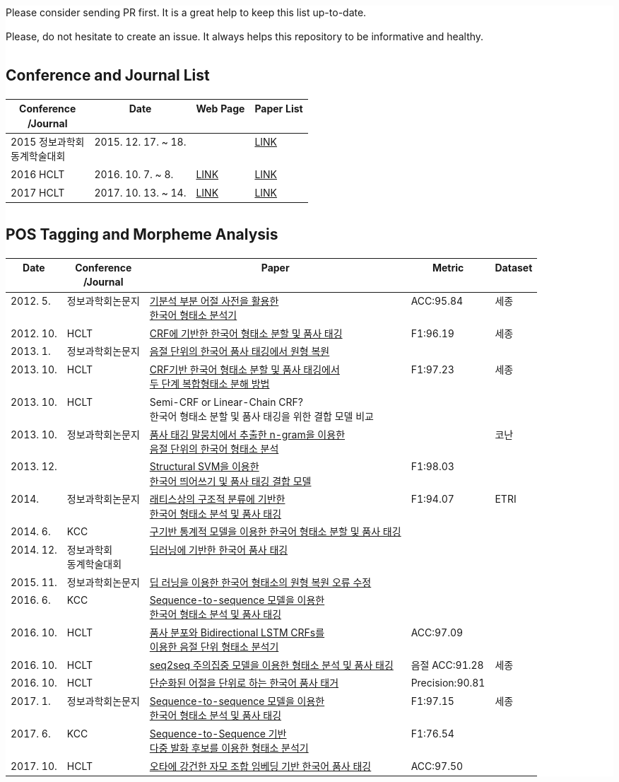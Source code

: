 Please consider sending PR first. It is a great help to keep this list up-to-date.

Please, do not hesitate to create an issue. It always helps this repository to be informative and healthy.



## Conference and Journal List

| Conference<br />/Journal | Date                | Web Page                                 | Paper List                               |
| ------------------------ | ------------------- | ---------------------------------------- | ---------------------------------------- |
| 2015 정보과학회<br />동계학술대회   | 2015. 12. 17. ~ 18. |                                          | [LINK](http://www.kiise.or.kr/conference02/data/pb/2015WC.pdf) |
| 2016 HCLT                | 2016. 10. 7. ~ 8.   | [LINK](https://sites.google.com/site/2016hclt/home) | [LINK](https://sites.google.com/site/2016hclt/jalyosil) |
| 2017 HCLT                | 2017. 10. 13. ~ 14. | [LINK](https://sites.google.com/view/hclt2017/) | [LINK](https://sites.google.com/view/hclt2017/%ED%94%84%EB%A1%9C%EA%B7%B8%EB%9E%A8?authuser=0) |



## POS Tagging and Morpheme Analysis

| Date      | Conference<br />/Journal | Paper                                    | Metric          | Dataset |
| --------- | ------------------------ | ---------------------------------------- | --------------- | ------- |
| 2012. 5.  | 정보과학회논문지                 | [기분석 부분 어절 사전을 활용한<br />한국어 형태소 분석기](http://kiise.or.kr/e_journal/2012/5/SA/pdf/09.pdf) | ACC:95.84       | 세종      |
| 2012. 10. | HCLT                     | [CRF에 기반한 한국어 형태소 분할 및 품사 태깅](https://www.google.com/url?sa=t&rct=j&q=&esrc=s&source=web&cd=3&ved=0ahUKEwic8aKRr6bSAhVHgbwKHRNDB2gQFggmMAI&url=http%3A%2F%2Fsociety.kisti.re.kr%2Fsv%2FSV_svpsbs03V.do%3Fmethod%3Ddownload%26cn1%3DCFKO201208355727429&usg=AFQjCNH2oH3rtZ_20m6BivXaF7szGR5jaw&sig2=g15iYcQoSP6DX0ccdCxiew)              | F1:96.19                | 세종         |
| 2013. 1.  | 정보과학회논문지                 | [음절 단위의 한국어 품사 태깅에서 원형 복원](http://www.dbpia.co.kr/Journal/ArticleDetail/NODE02112476) |                 |         |
| 2013. 10. | HCLT                     | [CRF기반  한국어 형태소 분할 및 품사 태깅에서<br />두 단계 복합형태소 분해 방법](https://www.google.com/url?sa=t&rct=j&q=&esrc=s&source=web&cd=1&ved=0ahUKEwic8aKRr6bSAhVHgbwKHRNDB2gQFggbMAA&url=http%3A%2F%2Fsociety.kisti.re.kr%2Fsv%2FSV_svpsbs03V.do%3Fmethod%3Ddownload%26cn1%3DCFKO201308355727353&usg=AFQjCNFsEWXKlh3zbyqoCCB6tbUPH_mJ4w&sig2=IXIrM4863a3bkfrbVm2DDw) | F1:97.23        | 세종      |
| 2013. 10. | HCLT                     | Semi-CRF or Linear-Chain CRF?<br />한국어 형태소 분할 및 품사 태깅을 위한 결합 모델 비교 |                 |         |
| 2013. 10. | 정보과학회논문지                 | [품사 태깅 말뭉치에서 추출한 n-gram을 이용한<br />음절 단위의 한국어 형태소 분석](http://kiise.or.kr/e_journal/2013/12/sa/pdf/13.pdf) |                 | 코난      |
| 2013. 12. |                          | [Structural SVM을 이용한<br />한국어 띄어쓰기 및 품사 태깅 결합 모델](http://kiise.or.kr/e_journal/2013/12/sa/pdf/09.pdf) | F1:98.03        |         |
| 2014.     | 정보과학회논문지                 | [래티스상의 구조적 분류에 기반한<br />한국어 형태소 분석 및 품사 태깅](http://kiise.or.kr/e_journal/2014/7/SA/pdf/07.pdf) | F1:94.07        | ETRI    |
| 2014. 6.  | KCC                      | [구기반 통계적 모델을 이용한 한국어 형태소 분할 및 품사 태깅](https://www.dbpia.co.kr/Article/NODE02444100) |                 |         |
| 2014. 12. | 정보과학회<br />동계학술대회        | [딥러닝에 기반한 한국어 품사 태깅](www.dbpia.co.kr/Article/NODE06228668) |                 |         |
| 2015. 11. | 정보과학회논문지                 | [딥 러닝을 이용한 한국어 형태소의 원형 복원 오류 수정](http://www.dbpia.co.kr/Journal/ArticleDetail/NODE06546841) |                 |         |
| 2016. 6.  | KCC                      | [Sequence-to-sequence 모델을 이용한<br />한국어 형태소 분석 및 품사 태깅](http://www.dbpia.co.kr/Journal/ArticleDetail/NODE07017613) |                 |         |
| 2016. 10. | HCLT                     | [품사 분포와 Bidirectional LSTM CRFs를<br />이용한 음절 단위 형태소 분석기](https://docs.google.com/viewer?a=v&pid=sites&srcid=ZGVmYXVsdGRvbWFpbnwyMDE2aGNsdHxneDo2NzdmNzNiZmM1YzRkZDE0) | ACC:97.09       |         |
| 2016. 10. | HCLT                     | [seq2seq 주의집중 모델을 이용한 형태소 분석 및 품사 태깅](https://docs.google.com/viewer?a=v&pid=sites&srcid=ZGVmYXVsdGRvbWFpbnwyMDE2aGNsdHxneDo0M2NjMjE3MDk4MjY4ZDJh) | 음절 ACC:91.28    | 세종      |
| 2016. 10. | HCLT                     | [단순화된 어절을 단위로 하는 한국어 품사 태거](https://docs.google.com/viewer?a=v&pid=sites&srcid=ZGVmYXVsdGRvbWFpbnwyMDE2aGNsdHxneDo1ZDFiNmE1NzM3N2JlM2Iz) | Precision:90.81 |         |
| 2017. 1.  | 정보과학회논문지                 | [Sequence-to-sequence 모델을 이용한<br />한국어 형태소 분석 및 품사 태깅](http://www.dbpia.co.kr/Journal/ArticleDetail/NODE07091261) | F1:97.15        | 세종      |
| 2017. 6.  | KCC                      | [Sequence-to-Sequence 기반<br />다중 발화 후보를 이용한 형태소 분석기](http://www.eiric.or.kr/community/post2.php?m=view&gubun=201704&num=8768&pg=3&seGubun=9&seGubun1=&SnxGubun=%C6%F7%BD%BA%C5%CD&searchBy=&searchWord=) | F1:76.54        |         |
| 2017. 10. | HCLT                     | [오타에 강건한 자모 조합 임베딩 기반 한국어 품사 태깅](http://blog.naver.com/PostView.nhn?blogId=naver_search&logNo=221123989668&redirect=Dlog&widgetTypeCall=true&directAccess=false) | ACC:97.50       |         |
